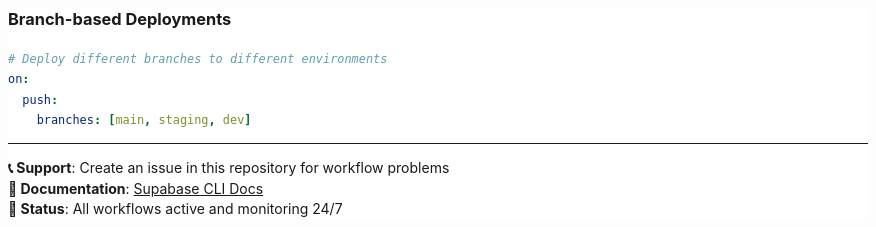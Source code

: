 ### Branch-based Deployments
```yaml
# Deploy different branches to different environments
on:
  push:
    branches: [main, staging, dev]
```

---

**📞 Support**: Create an issue in this repository for workflow problems  
**🔗 Documentation**: [Supabase CLI Docs](https://supabase.com/docs/reference/cli)  
**🎯 Status**: All workflows active and monitoring 24/7
